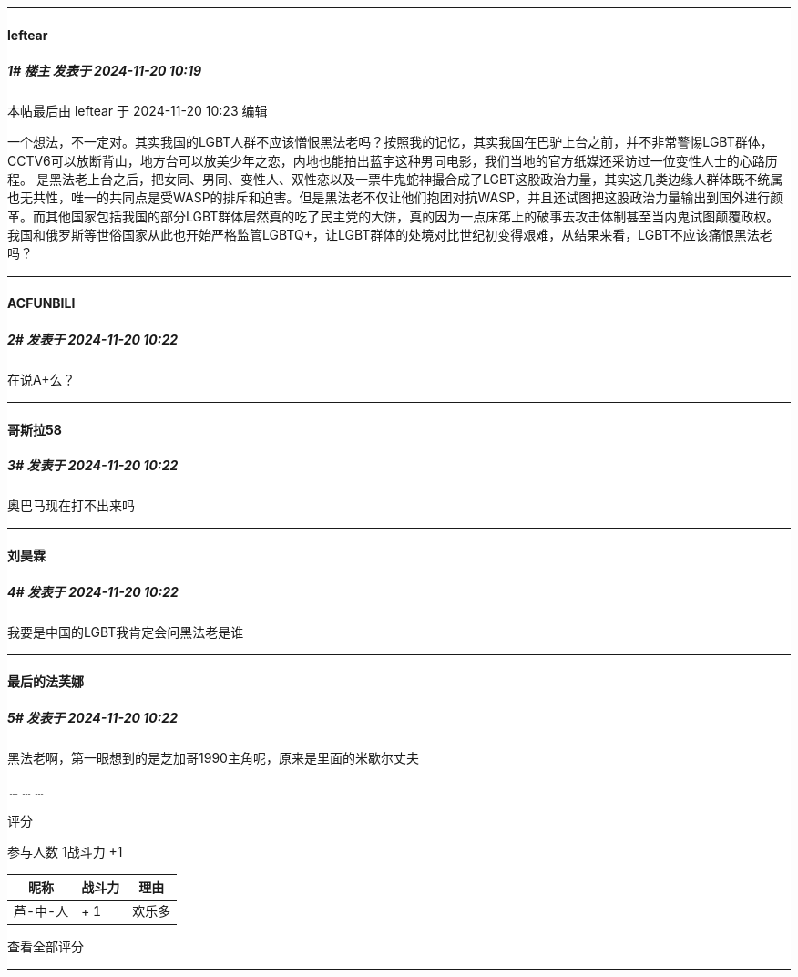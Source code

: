 ﻿
*****

####  leftear  
##### 1#       楼主       发表于 2024-11-20 10:19

 本帖最后由 leftear 于 2024-11-20 10:23 编辑 

一个想法，不一定对。其实我国的LGBT人群不应该憎恨黑法老吗？按照我的记忆，其实我国在巴驴上台之前，并不非常警惕LGBT群体，CCTV6可以放断背山，地方台可以放美少年之恋，内地也能拍出蓝宇这种男同电影，我们当地的官方纸媒还采访过一位变性人士的心路历程。
是黑法老上台之后，把女同、男同、变性人、双性恋以及一票牛鬼蛇神撮合成了LGBT这股政治力量，其实这几类边缘人群体既不统属也无共性，唯一的共同点是受WASP的排斥和迫害。但是黑法老不仅让他们抱团对抗WASP，并且还试图把这股政治力量输出到国外进行颜革。而其他国家包括我国的部分LGBT群体居然真的吃了民主党的大饼，真的因为一点床笫上的破事去攻击体制甚至当内鬼试图颠覆政权。
我国和俄罗斯等世俗国家从此也开始严格监管LGBTQ+，让LGBT群体的处境对比世纪初变得艰难，从结果来看，LGBT不应该痛恨黑法老吗？

*****

####  ACFUNBILI  
##### 2#       发表于 2024-11-20 10:22

在说A+么？

*****

####  哥斯拉58  
##### 3#       发表于 2024-11-20 10:22

奥巴马现在打不出来吗

*****

####  刘昊霖  
##### 4#       发表于 2024-11-20 10:22

我要是中国的LGBT我肯定会问黑法老是谁

*****

####  最后的法芙娜  
##### 5#       发表于 2024-11-20 10:22

黑法老啊，第一眼想到的是芝加哥1990主角呢，原来是里面的米歇尔丈夫

﹍﹍﹍

评分

 参与人数 1战斗力 +1

|昵称|战斗力|理由|
|----|---|---|
| 芦-中-人| + 1|欢乐多|

查看全部评分

*****
